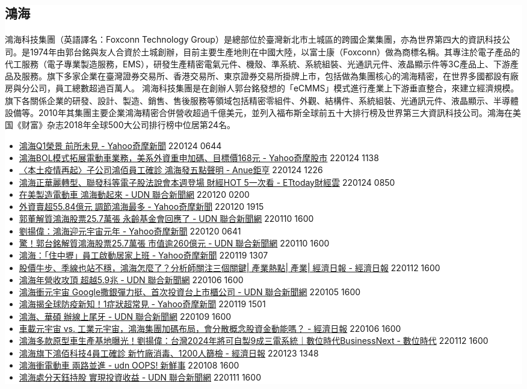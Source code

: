 ## 鴻海

鴻海科技集團（英語譯名：Foxconn Technology Group）是總部位於臺灣新北市土城區的跨國企業集團，亦為世界第四大的資訊科技公司。是1974年由郭台銘與友人合資於土城創辦，目前主要生產地則在中國大陸，以富士康（Foxconn）做為商標名稱。其專注於電子產品的代工服務（電子專業製造服務，EMS），研發生產精密電氣元件、機殼、準系統、系統組裝、光通訊元件、液晶顯示件等3C產品上、下游產品及服務。旗下多家企業在臺灣證券交易所、香港交易所、東京證券交易所掛牌上市，包括做為集團核心的鴻海精密，在世界多國都設有廠房與分公司，員工總數超過百萬人。
鴻海科技集團是在創辦人郭台銘發想的「eCMMS」模式進行產業上下游垂直整合，來建立經濟規模。旗下各關係企業的研發、設計、製造、銷售、售後服務等領域包括精密零組件、外觀、結構件、系統組裝、光通訊元件、液晶顯示、半導體設備等。2010年其集團主要企業鴻海精密合併營收超過千億美元，並列入福布斯全球前五十大排行榜及世界第三大資訊科技公司。鴻海在美国《财富》杂志2018年全球500大公司排行榜中位居第24名。


- [鴻海Q1榮景 前所未見 - Yahoo奇摩新聞](https://tw.news.yahoo.com/%E9%B4%BB%E6%B5%B7q1%E6%A6%AE%E6%99%AF-%E5%89%8D%E6%89%80%E6%9C%AA%E8%A6%8B-224451781.html "鴻海Q1榮景 前所未見 - Yahoo奇摩新聞") 220124 0644
- [鴻海BOL模式拓展電動車業務，美系外資重申加碼、目標價168元 - Yahoo奇摩股市](https://tw.stock.yahoo.com/news/%E9%B4%BB%E6%B5%B7bol%E6%A8%A1%E5%BC%8F%E6%8B%93%E5%B1%95%E9%9B%BB%E5%8B%95%E8%BB%8A%E6%A5%AD%E5%8B%99-%E7%BE%8E%E7%B3%BB%E5%A4%96%E8%B3%87%E9%87%8D%E7%94%B3%E5%8A%A0%E7%A2%BC-%E7%9B%AE%E6%A8%99%E5%83%B9168%E5%85%83-032918379.html "鴻海BOL模式拓展電動車業務，美系外資重申加碼、目標價168元 - Yahoo奇摩股市") 220124 1138
- [〈本土疫情再起〉子公司鴻佰員工確診 鴻海發五點聲明 - Anue鉅亨](https://news.cnyes.com/news/id/4807282 "〈本土疫情再起〉子公司鴻佰員工確診 鴻海發五點聲明 - Anue鉅亨") 220124 1226
- [鴻海正華麗轉型、聯發科等電子股法說會本週登場 財經HOT 5一次看 - ETtoday財經雲](https://finance.ettoday.net/news/2176410 "鴻海正華麗轉型、聯發科等電子股法說會本週登場 財經HOT 5一次看 - ETtoday財經雲") 220124 0850
- [在美製造電動車 鴻海動起來 - UDN 聯合新聞網](https://udn.com/news/story/7240/6046118 "在美製造電動車 鴻海動起來 - UDN 聯合新聞網") 220120 0200
- [外資賣超55.84億元 調節鴻海最多 - Yahoo奇摩新聞](https://tw.news.yahoo.com/%E5%A4%96%E8%B3%87%E8%B3%A3%E8%B6%8555-84%E5%84%84%E5%85%83-%E8%AA%BF%E7%AF%80%E9%B4%BB%E6%B5%B7%E6%9C%80%E5%A4%9A-111544370.html "外資賣超55.84億元 調節鴻海最多 - Yahoo奇摩新聞") 220120 1915
- [郭董解質鴻海股票25.7萬張 永齡基金會回應了 - UDN 聯合新聞網](https://udn.com/news/story/7240/6022690 "郭董解質鴻海股票25.7萬張 永齡基金會回應了 - UDN 聯合新聞網") 220110 1600
- [劉揚偉：鴻海迎元宇宙元年 - Yahoo奇摩新聞](https://tw.news.yahoo.com/%E5%8A%89%E6%8F%9A%E5%81%89-%E9%B4%BB%E6%B5%B7%E8%BF%8E%E5%85%83%E5%AE%87%E5%AE%99%E5%85%83%E5%B9%B4-224130459.html "劉揚偉：鴻海迎元宇宙元年 - Yahoo奇摩新聞") 220120 0641
- [驚！郭台銘解質鴻海股票25.7萬張 市值逾260億元 - UDN 聯合新聞網](https://udn.com/news/story/7251/6022204 "驚！郭台銘解質鴻海股票25.7萬張 市值逾260億元 - UDN 聯合新聞網") 220110 1600
- [鴻海：「住中壢」員工啟動居家上班 - Yahoo奇摩新聞](https://tw.news.yahoo.com/%E9%B4%BB%E6%B5%B7-%E4%BD%8F%E4%B8%AD%E5%A3%A2-%E5%93%A1%E5%B7%A5%E5%95%9F%E5%8B%95%E5%B1%85%E5%AE%B6%E4%B8%8A%E7%8F%AD-023540321.html "鴻海：「住中壢」員工啟動居家上班 - Yahoo奇摩新聞") 220119 1307
- [股價牛步、季線也站不穩，鴻海怎麼了？分析師關注三個關鍵| 產業熱點| 產業| 經濟日報 - 經濟日報](https://money.udn.com/money/story/5612/6029589 "股價牛步、季線也站不穩，鴻海怎麼了？分析師關注三個關鍵| 產業熱點| 產業| 經濟日報 - 經濟日報") 220112 1600
- [鴻海年營收攻頂 超越5.9兆 - UDN 聯合新聞網](https://udn.com/news/story/7253/6012587 "鴻海年營收攻頂 超越5.9兆 - UDN 聯合新聞網") 220106 1600
- [鴻海衝元宇宙 Google撒銀彈力挺、首次投資台上市櫃公司 - UDN 聯合新聞網](https://udn.com/news/story/7240/6009835 "鴻海衝元宇宙 Google撒銀彈力挺、首次投資台上市櫃公司 - UDN 聯合新聞網") 220105 1600
- [鴻海揭全球防疫新知！1症狀超常見 - Yahoo奇摩新聞](https://tw.news.yahoo.com/%E9%B4%BB%E6%B5%B7%E6%8F%AD%E5%85%A8%E7%90%83%E9%98%B2%E7%96%AB%E6%96%B0%E7%9F%A5-1%E7%97%87%E7%8B%80%E8%B6%85%E5%B8%B8%E8%A6%8B-065018822.html "鴻海揭全球防疫新知！1症狀超常見 - Yahoo奇摩新聞") 220119 1501
- [鴻海、華碩 辦線上尾牙 - UDN 聯合新聞網](https://udn.com/news/story/7253/6021140 "鴻海、華碩 辦線上尾牙 - UDN 聯合新聞網") 220109 1600
- [車載元宇宙 vs. 工業元宇宙，鴻海集團加碼布局，會分散概念股資金動能嗎？ - 經濟日報](https://money.udn.com/money/story/5607/6012012 "車載元宇宙 vs. 工業元宇宙，鴻海集團加碼布局，會分散概念股資金動能嗎？ - 經濟日報") 220106 1600
- [鴻海多款原型車生產基地曝光！劉揚偉：台灣2024年將可自製9成三電系統｜數位時代BusinessNext - 數位時代](https://www.bnext.com.tw/article/67265/young-liu-ev-tw-made-24 "鴻海多款原型車生產基地曝光！劉揚偉：台灣2024年將可自製9成三電系統｜數位時代BusinessNext - 數位時代") 220112 1600
- [鴻海旗下鴻佰科技4員工確診 新竹廠消毒、1200人篩檢 - 經濟日報](https://money.udn.com/money/story/5612/6054404?from=edn_subcatelist_cate "鴻海旗下鴻佰科技4員工確診 新竹廠消毒、1200人篩檢 - 經濟日報") 220123 1348
- [鴻海衝電動車 兩路並進 - udn OOPS! 新鮮事](https://udn.com/news/story/7240/6018079 "鴻海衝電動車 兩路並進 - udn OOPS! 新鮮事") 220108 1600
- [鴻海處分天鈺持股 實現投資收益 - UDN 聯合新聞網](https://udn.com/news/story/7240/6026206 "鴻海處分天鈺持股 實現投資收益 - UDN 聯合新聞網") 220111 1600
